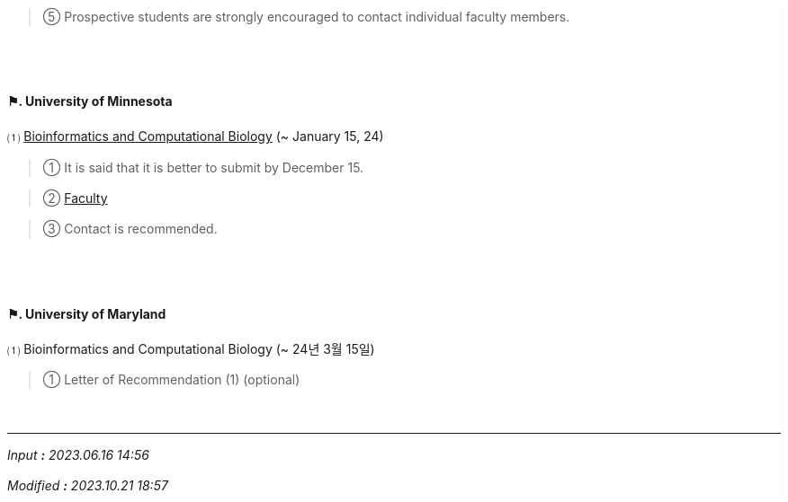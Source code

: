 > ⑤ Prospective students are strongly encouraged to contact individual faculty members.

<br>

<br>
 
#### ⚑. University of Minnesota

⑴ [Bioinformatics and Computational Biology](https://r.umn.edu/umr-admissions/graduate/bicb-admissions) (~ January 15, 24)

> ① It is said that it is better to submit by December 15.

> ② [Faculty](https://r.umn.edu/academics-research/graduate/bicb/people-and-committees/graduate-faculty) 

> ③ Contact is recommended.

<br> 

<br>

#### ⚑. University of Maryland 

⑴ Bioinformatics and Computational Biology (~ 24년 3월 15일)

> ① Letter of Recommendation (1) (optional)

<br>

---

_Input **:** 2023.06.16 14:56_

_Modified **:** 2023.10.21 18:57_
